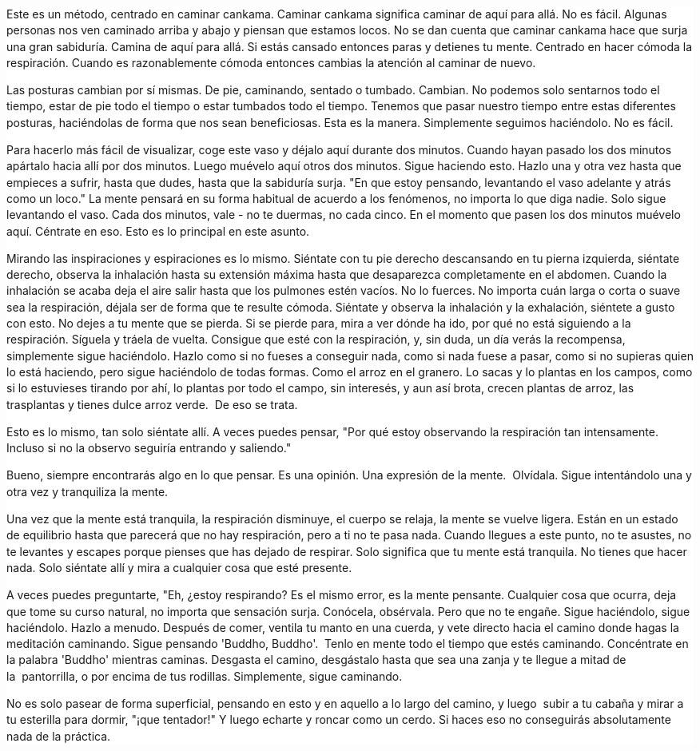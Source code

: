 Este es un método, centrado en caminar cankama. Caminar cankama significa caminar de aquí para allá. No es fácil. Algunas personas nos ven caminado arriba y abajo y piensan que estamos locos. No se dan cuenta que caminar cankama hace que surja una gran sabiduría. Camina de aquí para allá. Si estás cansado entonces paras y detienes tu mente. Centrado en hacer cómoda la respiración. Cuando es razonablemente cómoda entonces cambias la atención al caminar de nuevo.

Las posturas cambian por sí mismas. De pie, caminando, sentado o tumbado. Cambian. No podemos solo sentarnos todo el tiempo, estar de pie todo el tiempo o estar tumbados todo el tiempo. Tenemos que pasar nuestro tiempo entre estas diferentes posturas, haciéndolas de forma que nos sean beneficiosas. Esta es la manera. Simplemente seguimos haciéndolo. No es fácil.

Para hacerlo más fácil de visualizar, coge este vaso y déjalo aquí durante dos minutos. Cuando hayan pasado los dos minutos apártalo hacia allí por dos minutos. Luego muévelo aquí otros dos minutos. Sigue haciendo esto. Hazlo una y otra vez hasta que empieces a sufrir, hasta que dudes, hasta que la sabiduría surja. "En que estoy pensando, levantando el vaso adelante y atrás como un loco." La mente pensará en su forma habitual de acuerdo a los fenómenos, no importa lo que diga nadie. Solo sigue levantando el vaso. Cada dos minutos, vale - no te duermas, no cada cinco. En el momento que pasen los dos minutos muévelo aquí. Céntrate en eso. Esto es lo principal en este asunto.

Mirando las inspiraciones y espiraciones es lo mismo. Siéntate con tu pie derecho descansando en tu pierna izquierda, siéntate derecho, observa la inhalación hasta su extensión máxima hasta que desaparezca completamente en el abdomen. Cuando la inhalación se acaba deja el aire salir hasta que los pulmones estén vacíos. No lo fuerces. No importa cuán larga o corta o suave sea la respiración, déjala ser de forma que te resulte cómoda. Siéntate y observa la inhalación y la exhalación, siéntete a gusto con esto. No dejes a tu mente que se pierda. Si se pierde para, mira a ver dónde ha ido, por qué no está siguiendo a la respiración. Síguela y tráela de vuelta. Consigue que esté con la respiración, y, sin duda, un día verás la recompensa, simplemente sigue haciéndolo. Hazlo como si no fueses a conseguir nada, como si nada fuese a pasar, como si no supieras quien lo está haciendo, pero sigue haciéndolo de todas formas. Como el arroz en el granero. Lo sacas y lo plantas en los campos, como si lo estuvieses tirando por ahí, lo plantas por todo el campo, sin interesés, y aun así brota, crecen plantas de arroz, las trasplantas y tienes dulce arroz verde.  De eso se trata.

Esto es lo mismo, tan solo siéntate allí. A veces puedes pensar, "Por qué estoy observando la respiración tan intensamente. Incluso si no la observo seguiría entrando y saliendo."

Bueno, siempre encontrarás algo en lo que pensar. Es una opinión. Una expresión de la mente.  Olvídala. Sigue intentándolo una y otra vez y tranquiliza la mente.

Una vez que la mente está tranquila, la respiración disminuye, el cuerpo se relaja, la mente se vuelve ligera. Están en un estado de equilibrio hasta que parecerá que no hay respiración, pero a ti no te pasa nada. Cuando llegues a este punto, no te asustes, no te levantes y escapes porque pienses que has dejado de respirar. Solo significa que tu mente está tranquila. No tienes que hacer nada. Solo siéntate allí y mira a cualquier cosa que esté presente.

A veces puedes preguntarte, "Eh, ¿estoy respirando? Es el mismo error, es la mente pensante. Cualquier cosa que ocurra, deja que tome su curso natural, no importa que sensación surja. Conócela, obsérvala. Pero que no te engañe. Sigue haciéndolo, sigue haciéndolo. Hazlo a menudo. Después de comer, ventila tu manto en una cuerda, y vete directo hacia el camino donde hagas la meditación caminando. Sigue pensando 'Buddho, Buddho'.  Tenlo en mente todo el tiempo que estés caminando. Concéntrate en la palabra 'Buddho' mientras caminas. Desgasta el camino, desgástalo hasta que sea una zanja y te llegue a mitad de la  pantorrilla, o por encima de tus rodillas. Simplemente, sigue caminando.

No es solo pasear de forma superficial, pensando en esto y en aquello a lo largo del camino, y luego  subir a tu cabaña y mirar a tu esterilla para dormir, "¡que tentador!" Y luego echarte y roncar como un cerdo. Si haces eso no conseguirás absolutamente nada de la práctica.
